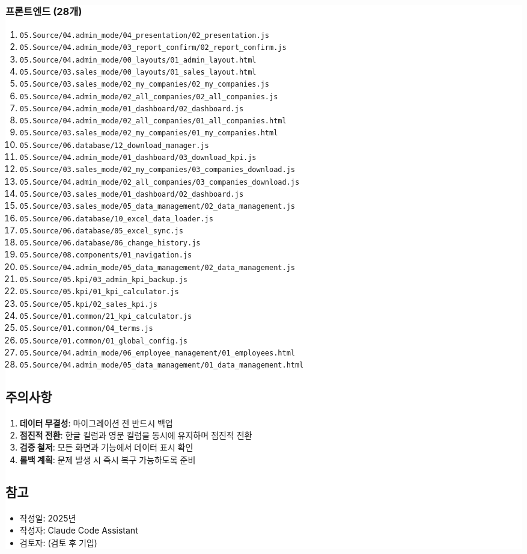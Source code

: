 ### 프론트엔드 (28개)
1. `05.Source/04.admin_mode/04_presentation/02_presentation.js`
2. `05.Source/04.admin_mode/03_report_confirm/02_report_confirm.js`
3. `05.Source/04.admin_mode/00_layouts/01_admin_layout.html`
4. `05.Source/03.sales_mode/00_layouts/01_sales_layout.html`
5. `05.Source/03.sales_mode/02_my_companies/02_my_companies.js`
6. `05.Source/04.admin_mode/02_all_companies/02_all_companies.js`
7. `05.Source/04.admin_mode/01_dashboard/02_dashboard.js`
8. `05.Source/04.admin_mode/02_all_companies/01_all_companies.html`
9. `05.Source/03.sales_mode/02_my_companies/01_my_companies.html`
10. `05.Source/06.database/12_download_manager.js`
11. `05.Source/04.admin_mode/01_dashboard/03_download_kpi.js`
12. `05.Source/03.sales_mode/02_my_companies/03_companies_download.js`
13. `05.Source/04.admin_mode/02_all_companies/03_companies_download.js`
14. `05.Source/03.sales_mode/01_dashboard/02_dashboard.js`
15. `05.Source/03.sales_mode/05_data_management/02_data_management.js`
16. `05.Source/06.database/10_excel_data_loader.js`
17. `05.Source/06.database/05_excel_sync.js`
18. `05.Source/06.database/06_change_history.js`
19. `05.Source/08.components/01_navigation.js`
20. `05.Source/04.admin_mode/05_data_management/02_data_management.js`
21. `05.Source/05.kpi/03_admin_kpi_backup.js`
22. `05.Source/05.kpi/01_kpi_calculator.js`
23. `05.Source/05.kpi/02_sales_kpi.js`
24. `05.Source/01.common/21_kpi_calculator.js`
25. `05.Source/01.common/04_terms.js`
26. `05.Source/01.common/01_global_config.js`
27. `05.Source/04.admin_mode/06_employee_management/01_employees.html`
28. `05.Source/04.admin_mode/05_data_management/01_data_management.html`

## 주의사항

1. **데이터 무결성**: 마이그레이션 전 반드시 백업
2. **점진적 전환**: 한글 컬럼과 영문 컬럼을 동시에 유지하며 점진적 전환
3. **검증 철저**: 모든 화면과 기능에서 데이터 표시 확인
4. **롤백 계획**: 문제 발생 시 즉시 복구 가능하도록 준비

## 참고

- 작성일: 2025년
- 작성자: Claude Code Assistant
- 검토자: (검토 후 기입)
